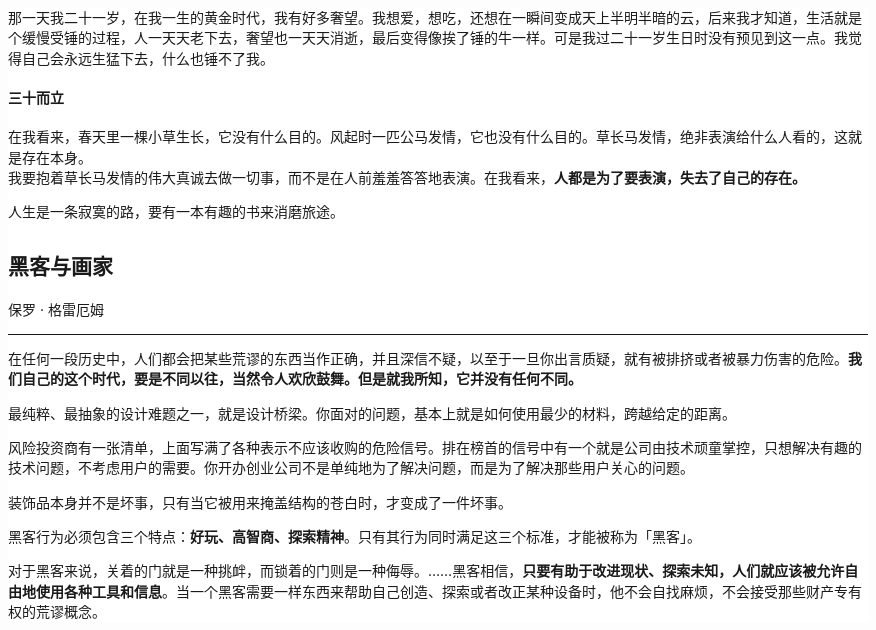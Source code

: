 那一天我二十一岁，在我一生的黄金时代，我有好多奢望。我想爱，想吃，还想在一瞬间变成天上半明半暗的云，后来我才知道，生活就是个缓慢受锤的过程，人一天天老下去，奢望也一天天消逝，最后变得像挨了锤的牛一样。可是我过二十一岁生日时没有预见到这一点。我觉得自己会永远生猛下去，什么也锤不了我。

#### 三十而立

在我看来，春天里一棵小草生长，它没有什么目的。风起时一匹公马发情，它也没有什么目的。草长马发情，绝非表演给什么人看的，这就是存在本身。  
我要抱着草长马发情的伟大真诚去做一切事，而不是在人前羞羞答答地表演。在我看来，**人都是为了要表演，失去了自己的存在。**

人生是一条寂寞的路，要有一本有趣的书来消磨旅途。

## 黑客与画家

保罗 · 格雷厄姆

---

在任何一段历史中，人们都会把某些荒谬的东西当作正确，并且深信不疑，以至于一旦你出言质疑，就有被排挤或者被暴力伤害的危险。**我们自己的这个时代，要是不同以往，当然令人欢欣鼓舞。但是就我所知，它并没有任何不同。**

最纯粹、最抽象的设计难题之一，就是设计桥梁。你面对的问题，基本上就是如何使用最少的材料，跨越给定的距离。

风险投资商有一张清单，上面写满了各种表示不应该收购的危险信号。排在榜首的信号中有一个就是公司由技术顽童掌控，只想解决有趣的技术问题，不考虑用户的需要。你开办创业公司不是单纯地为了解决问题，而是为了解决那些用户关心的问题。

装饰品本身并不是坏事，只有当它被用来掩盖结构的苍白时，才变成了一件坏事。

黑客行为必须包含三个特点：**好玩、高智商、探索精神**。只有其行为同时满足这三个标准，才能被称为「黑客」。

对于黑客来说，关着的门就是一种挑衅，而锁着的门则是一种侮辱。……黑客相信，**只要有助于改进现状、探索未知，人们就应该被允许自由地使用各种工具和信息**。当一个黑客需要一样东西来帮助自己创造、探索或者改正某种设备时，他不会自找麻烦，不会接受那些财产专有权的荒谬概念。

